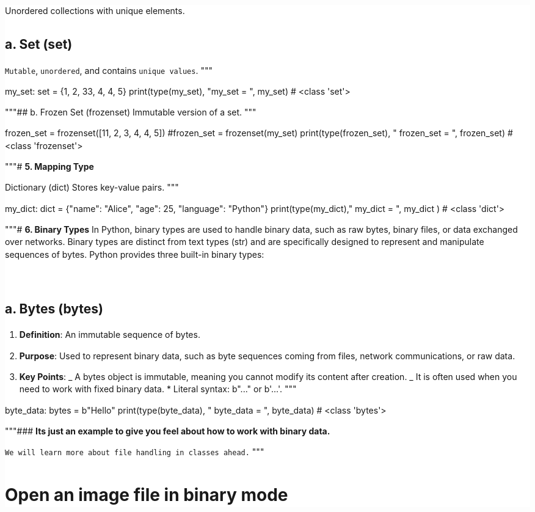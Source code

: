 Unordered collections with unique elements.

## a. Set (set)

`Mutable`, `unordered`, and contains `unique values`.
"""

my_set: set = {1, 2, 33, 4, 4, 5}
print(type(my_set), "my_set = ", my_set) # <class 'set'>

"""## b. Frozen Set (frozenset)
Immutable version of a set.
"""

frozen_set = frozenset([11, 2, 3, 4, 4, 5])
#frozen_set = frozenset(my_set)
print(type(frozen_set), " frozen_set = ", frozen_set) # <class 'frozenset'>

"""# **5. Mapping Type**

Dictionary (dict)
Stores key-value pairs.
"""

my_dict: dict = {"name": "Alice", "age": 25, "language": "Python"}
print(type(my_dict)," my_dict = ", my_dict ) # <class 'dict'>

"""# **6. Binary Types**
In Python, binary types are used to handle binary data, such as raw bytes, binary files, or data exchanged over networks. Binary types are distinct from text types (str) and are specifically designed to represent and manipulate sequences of bytes. Python provides three built-in binary types:

<br>

## a. Bytes (bytes)

1.  **Definition**: An immutable sequence of bytes.

2.  **Purpose**: Used to represent binary data, such as byte sequences coming from files, network communications, or raw data.

3.  **Key Points**:
    _ A bytes object is immutable, meaning you cannot modify its content after creation.
    _ It is often used when you need to work with fixed binary data. \* Literal syntax: b"..." or b'...'.
    """

byte_data: bytes = b"Hello"
print(type(byte_data), " byte_data = ", byte_data) # <class 'bytes'>

"""### **Its just an example to give you feel about how to work with binary data.**

`We will learn more about file handling in classes ahead.`
"""

# Open an image file in binary mode
